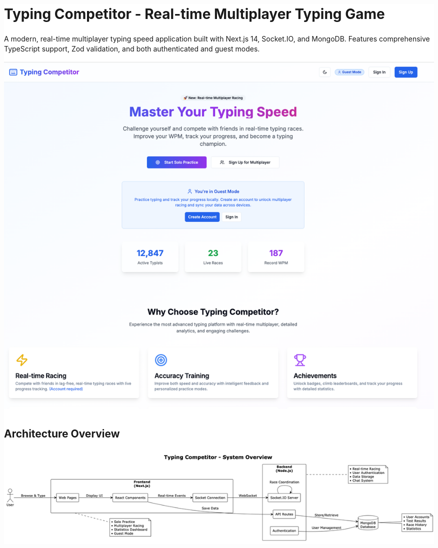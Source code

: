 # Typing Competitor - Real-time Multiplayer Typing Game

A modern, real-time multiplayer typing speed application built with Next.js 14, Socket.IO, and MongoDB. Features
comprehensive TypeScript support, Zod validation, and both authenticated and guest modes.

![Typing Competitor Landing Page](assets/img/ui1.png)

## Architecture Overview

![Architecture Overview](assets/img/architecture.png)
